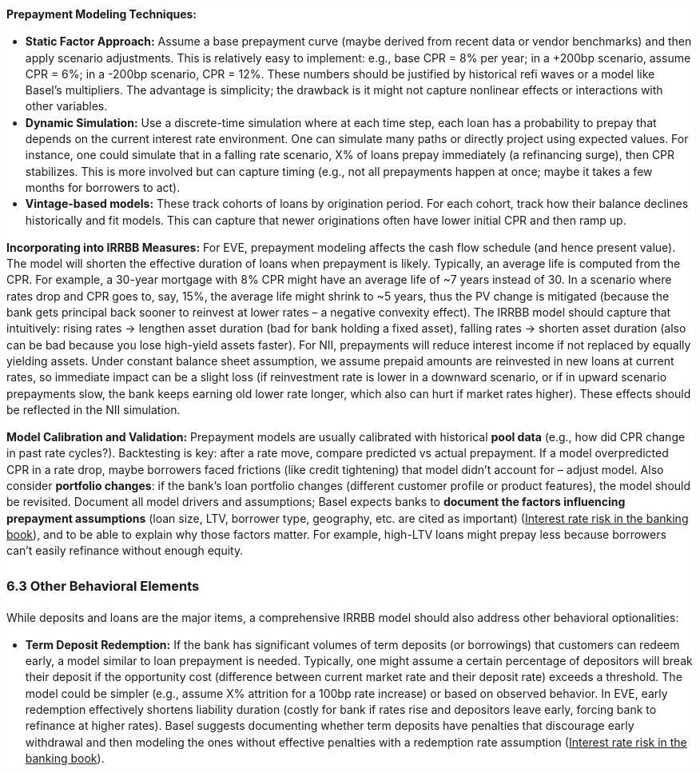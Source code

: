**Prepayment Modeling Techniques:**  
- **Static Factor Approach:** Assume a base prepayment curve (maybe derived from recent data or vendor benchmarks) and then apply scenario adjustments. This is relatively easy to implement: e.g., base CPR = 8% per year; in a +200bp scenario, assume CPR = 6%; in a -200bp scenario, CPR = 12%. These numbers should be justified by historical refi waves or a model like Basel’s multipliers. The advantage is simplicity; the drawback is it might not capture nonlinear effects or interactions with other variables.  
- **Dynamic Simulation:** Use a discrete-time simulation where at each time step, each loan has a probability to prepay that depends on the current interest rate environment. One can simulate many paths or directly project using expected values. For instance, one could simulate that in a falling rate scenario, X% of loans prepay immediately (a refinancing surge), then CPR stabilizes. This is more involved but can capture timing (e.g., not all prepayments happen at once; maybe it takes a few months for borrowers to act).
- **Vintage-based models:** These track cohorts of loans by origination period. For each cohort, track how their balance declines historically and fit models. This can capture that newer originations often have lower initial CPR and then ramp up.

**Incorporating into IRRBB Measures:** For EVE, prepayment modeling affects the cash flow schedule (and hence present value). The model will shorten the effective duration of loans when prepayment is likely. Typically, an average life is computed from the CPR. For example, a 30-year mortgage with 8% CPR might have an average life of ~7 years instead of 30. In a scenario where rates drop and CPR goes to, say, 15%, the average life might shrink to ~5 years, thus the PV change is mitigated (because the bank gets principal back sooner to reinvest at lower rates – a negative convexity effect). The IRRBB model should capture that intuitively: rising rates -> lengthen asset duration (bad for bank holding a fixed asset), falling rates -> shorten asset duration (also can be bad because you lose high-yield assets faster). For NII, prepayments will reduce interest income if not replaced by equally yielding assets. Under constant balance sheet assumption, we assume prepaid amounts are reinvested in new loans at current rates, so immediate impact can be a slight loss (if reinvestment rate is lower in a downward scenario, or if in upward scenario prepayments slow, the bank keeps earning old lower rate longer, which also can hurt if market rates higher). These effects should be reflected in the NII simulation.

**Model Calibration and Validation:** Prepayment models are usually calibrated with historical **pool data** (e.g., how did CPR change in past rate cycles?). Backtesting is key: after a rate move, compare predicted vs actual prepayment. If a model overpredicted CPR in a rate drop, maybe borrowers faced frictions (like credit tightening) that model didn’t account for – adjust model. Also consider **portfolio changes**: if the bank’s loan portfolio changes (different customer profile or product features), the model should be revisited. Document all model drivers and assumptions; Basel expects banks to **document the factors influencing prepayment assumptions** (loan size, LTV, borrower type, geography, etc. are cited as important) ([Interest rate risk in the banking book](https://www.bis.org/bcbs/publ/d368.pdf#:~:text=Product%20Dimensions%20influencing%20the%20exercise,stock%20indices%2C%20unemployment%20rates%2C%20GDP)), and to be able to explain why those factors matter. For example, high-LTV loans might prepay less because borrowers can’t easily refinance without enough equity.

### 6.3 Other Behavioral Elements  
While deposits and loans are the major items, a comprehensive IRRBB model should also address other behavioral optionalities:

- **Term Deposit Redemption:** If the bank has significant volumes of term deposits (or borrowings) that customers can redeem early, a model similar to loan prepayment is needed. Typically, one might assume a certain percentage of depositors will break their deposit if the opportunity cost (difference between current market rate and their deposit rate) exceeds a threshold. The model could be simpler (e.g., assume X% attrition for a 100bp rate increase) or based on observed behavior. In EVE, early redemption effectively shortens liability duration (costly for bank if rates rise and depositors leave early, forcing bank to refinance at higher rates). Basel suggests documenting whether term deposits have penalties that discourage early withdrawal and then modeling the ones without effective penalties with a redemption rate assumption ([Interest rate risk in the banking book](https://www.bis.org/bcbs/publ/d368.pdf#:~:text=,or%20to%20other%20contractual%20features)).
